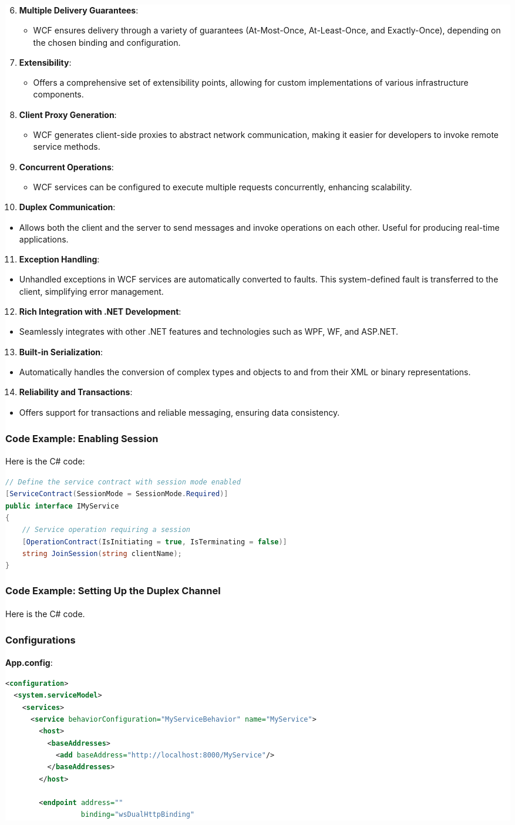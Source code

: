 6. **Multiple Delivery Guarantees**:
   - WCF ensures delivery through a variety of guarantees (At-Most-Once, At-Least-Once, and Exactly-Once), depending on the chosen binding and configuration.

7. **Extensibility**:
   - Offers a comprehensive set of extensibility points, allowing for custom implementations of various infrastructure components.

8. **Client Proxy Generation**:
   - WCF generates client-side proxies to abstract network communication, making it easier for developers to invoke remote service methods.

9. **Concurrent Operations**:
   - WCF services can be configured to execute multiple requests concurrently, enhancing scalability.
 
 10. **Duplex Communication**:
   - Allows both the client and the server to send messages and invoke operations on each other. Useful for producing real-time applications.   
   
 11. **Exception Handling**:
   - Unhandled exceptions in WCF services are automatically converted to faults. This system-defined fault is transferred to the client, simplifying error management.

12. **Rich Integration with .NET Development**:
   - Seamlessly integrates with other .NET features and technologies such as WPF, WF, and ASP.NET.

13. **Built-in Serialization**:
   - Automatically handles the conversion of complex types and objects to and from their XML or binary representations.

14. **Reliability and Transactions**:
   - Offers support for transactions and reliable messaging, ensuring data consistency.

### Code Example: Enabling Session

Here is the C# code:

```csharp
// Define the service contract with session mode enabled
[ServiceContract(SessionMode = SessionMode.Required)]
public interface IMyService
{
    // Service operation requiring a session
    [OperationContract(IsInitiating = true, IsTerminating = false)]
    string JoinSession(string clientName);
}
```

### Code Example: Setting Up the Duplex Channel

Here is the C# code.

### Configurations

**App.config**:

```xml
<configuration>
  <system.serviceModel>
    <services>
      <service behaviorConfiguration="MyServiceBehavior" name="MyService">
        <host>
          <baseAddresses>
            <add baseAddress="http://localhost:8000/MyService"/>
          </baseAddresses>
        </host>

        <endpoint address=""
                  binding="wsDualHttpBinding"
```
